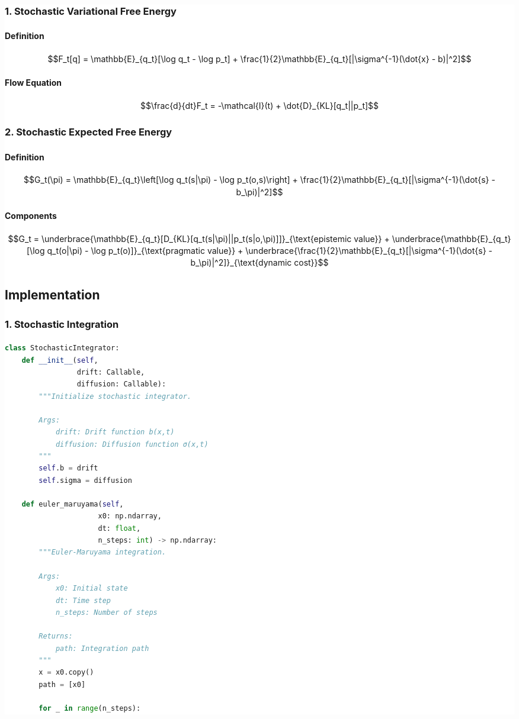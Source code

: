 ### 1. Stochastic Variational Free Energy

#### Definition
```math
F_t[q] = \mathbb{E}_{q_t}[\log q_t - \log p_t] + \frac{1}{2}\mathbb{E}_{q_t}[|\sigma^{-1}(\dot{x} - b)|^2]
```

#### Flow Equation
```math
\frac{d}{dt}F_t = -\mathcal{I}(t) + \dot{D}_{KL}[q_t||p_t]
```

### 2. Stochastic Expected Free Energy

#### Definition
```math
G_t(\pi) = \mathbb{E}_{q_t}\left[\log q_t(s|\pi) - \log p_t(o,s)\right] + \frac{1}{2}\mathbb{E}_{q_t}[|\sigma^{-1}(\dot{s} - b_\pi)|^2]
```

#### Components
```math
G_t = \underbrace{\mathbb{E}_{q_t}[D_{KL}[q_t(s|\pi)||p_t(s|o,\pi)]]}_{\text{epistemic value}} + \underbrace{\mathbb{E}_{q_t}[\log q_t(o|\pi) - \log p_t(o)]}_{\text{pragmatic value}} + \underbrace{\frac{1}{2}\mathbb{E}_{q_t}[|\sigma^{-1}(\dot{s} - b_\pi)|^2]}_{\text{dynamic cost}}
```

## Implementation

### 1. Stochastic Integration

```python
class StochasticIntegrator:
    def __init__(self,
                 drift: Callable,
                 diffusion: Callable):
        """Initialize stochastic integrator.
        
        Args:
            drift: Drift function b(x,t)
            diffusion: Diffusion function σ(x,t)
        """
        self.b = drift
        self.sigma = diffusion
        
    def euler_maruyama(self,
                      x0: np.ndarray,
                      dt: float,
                      n_steps: int) -> np.ndarray:
        """Euler-Maruyama integration.
        
        Args:
            x0: Initial state
            dt: Time step
            n_steps: Number of steps
            
        Returns:
            path: Integration path
        """
        x = x0.copy()
        path = [x0]
        
        for _ in range(n_steps):
```